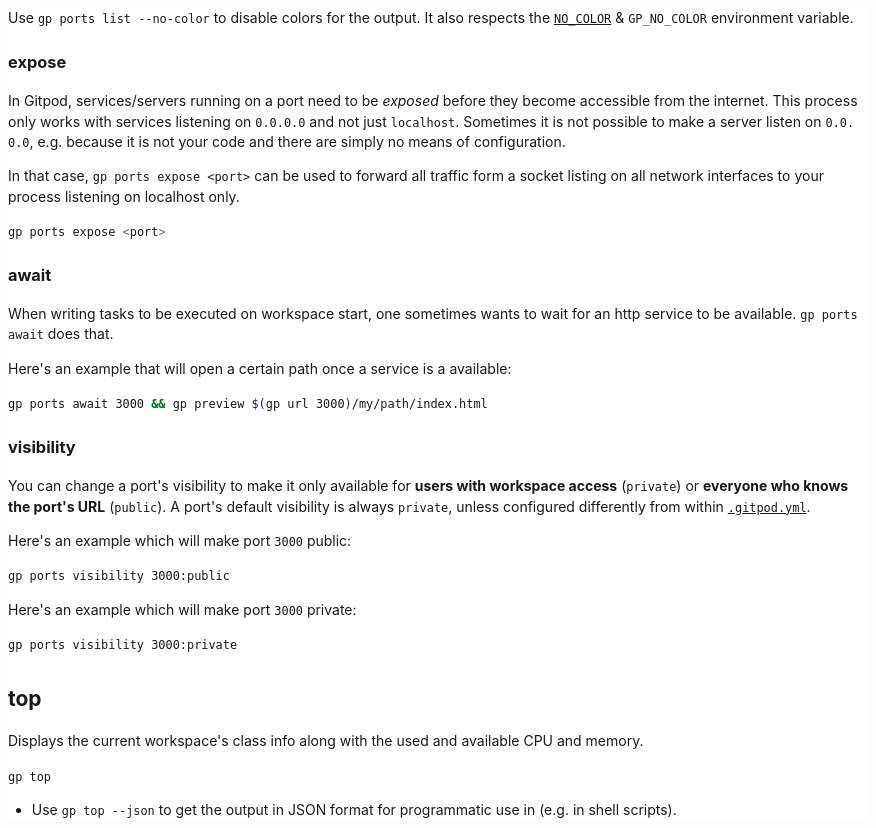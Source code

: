 Use `gp ports list --no-color` to disable colors for the output. It also respects the [`NO_COLOR`](https://no-color.org/) & `GP_NO_COLOR` environment variable.

### expose

In Gitpod, services/servers running on a port need to be _exposed_ before they become accessible from the internet. This process only works with services listening on `0.0.0.0` and not just `localhost`.
Sometimes it is not possible to make a server listen on `0.0.0.0`, e.g. because it is not your code and there are simply no means of configuration.

In that case, `gp ports expose <port>` can be used to forward all traffic form a socket listing on all network interfaces to your process listening on localhost only.

```sh
gp ports expose <port>
```

### await

When writing tasks to be executed on workspace start, one sometimes wants to wait for an http service to be available. `gp ports await` does that.

Here's an example that will open a certain path once a service is a available:

```sh
gp ports await 3000 && gp preview $(gp url 3000)/my/path/index.html
```

### visibility

You can change a port's visibility to make it only available for **users with workspace access** (`private`) or **everyone who knows the port's URL** (`public`). A port's default visibility is always `private`, unless configured differently from within [`.gitpod.yml`](/docs/references/gitpod-yml#portsnvisibility).

Here's an example which will make port `3000` public:

```sh
gp ports visibility 3000:public
```

Here's an example which will make port `3000` private:

```sh
gp ports visibility 3000:private
```

## top

Displays the current workspace's class info along with the used and available CPU and memory.

```sh
gp top
```

- Use `gp top --json` to get the output in JSON format for programmatic use in (e.g. in shell scripts).
